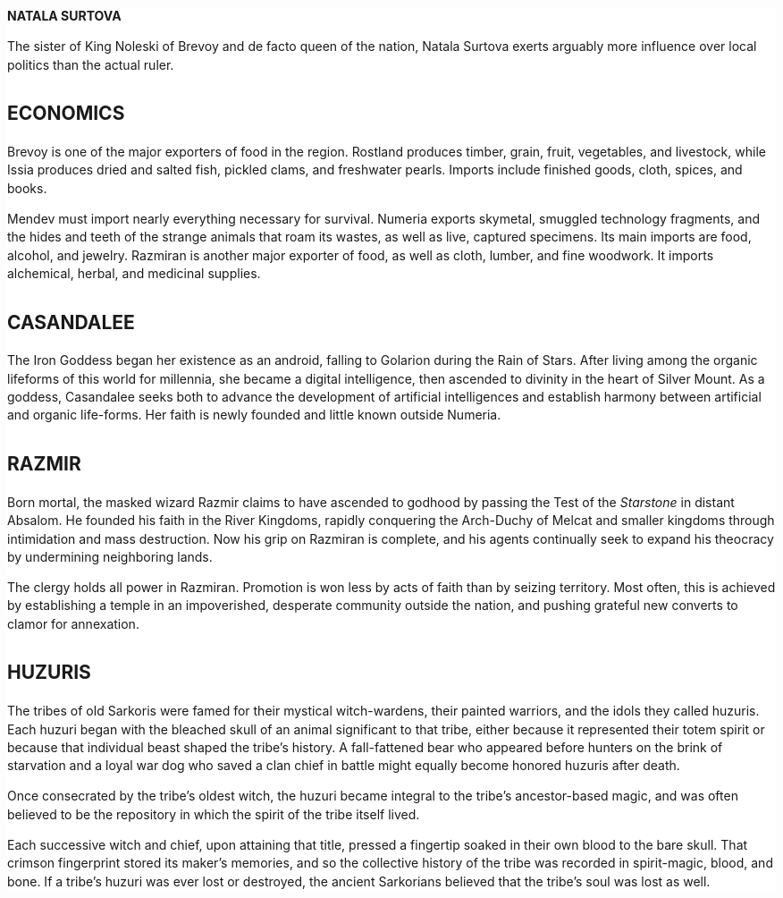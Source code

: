 **NATALA SURTOVA**

The sister of King Noleski of Brevoy and de facto queen of the nation, Natala Surtova exerts arguably more influence over local politics than the actual ruler.

## ECONOMICS 

Brevoy is one of the major exporters of food in the region. Rostland produces timber, grain, fruit, vegetables, and livestock, while Issia produces dried and salted fish, pickled clams, and freshwater pearls. Imports include finished goods, cloth, spices, and books. 

Mendev must import nearly everything necessary for survival. Numeria exports skymetal, smuggled technology fragments, and the hides and teeth of the strange animals that roam its wastes, as well as live, captured specimens. Its main imports are food, alcohol, and jewelry. Razmiran is another major exporter of food, as well as cloth, lumber, and fine woodwork. It imports alchemical, herbal, and medicinal supplies.

## CASANDALEE 

The Iron Goddess began her existence as an android, falling to Golarion during the Rain of Stars. After living among the organic lifeforms of this world for millennia, she became a digital intelligence, then ascended to divinity in the heart of Silver Mount. As a goddess, Casandalee seeks both to advance the development of artificial intelligences and establish harmony between artificial and organic life-forms. Her faith is newly founded and little known outside Numeria.

## RAZMIR 

Born mortal, the masked wizard Razmir claims to have ascended to godhood by passing the Test of the *Starstone* in distant Absalom. He founded his faith in the River Kingdoms, rapidly conquering the Arch-Duchy of Melcat and smaller kingdoms through intimidation and mass destruction. Now his grip on Razmiran is complete, and his agents continually seek to expand his theocracy by undermining neighboring lands. 

The clergy holds all power in Razmiran. Promotion is won less by acts of faith than by seizing territory. Most often, this is achieved by establishing a temple in an impoverished, desperate community outside the nation, and pushing grateful new converts to clamor for annexation.

## HUZURIS 

The tribes of old Sarkoris were famed for their mystical witch-wardens, their painted warriors, and the idols they called huzuris. Each huzuri began with the bleached skull of an animal significant to that tribe, either because it represented their totem spirit or because that individual beast shaped the tribe’s history. A fall-fattened bear who appeared before hunters on the brink of starvation and a loyal war dog who saved a clan chief in battle might equally become honored huzuris after death.

Once consecrated by the tribe’s oldest witch, the huzuri became integral to the tribe’s ancestor-based magic, and was often believed to be the repository in which the spirit of the tribe itself lived. 

Each successive witch and chief, upon attaining that title, pressed a fingertip soaked in their own blood to the bare skull. That crimson fingerprint stored its maker’s memories, and so the collective history of the tribe was recorded in spirit-magic, blood, and bone. If a tribe’s huzuri was ever lost or destroyed, the ancient Sarkorians believed that the tribe’s soul was lost as well.
